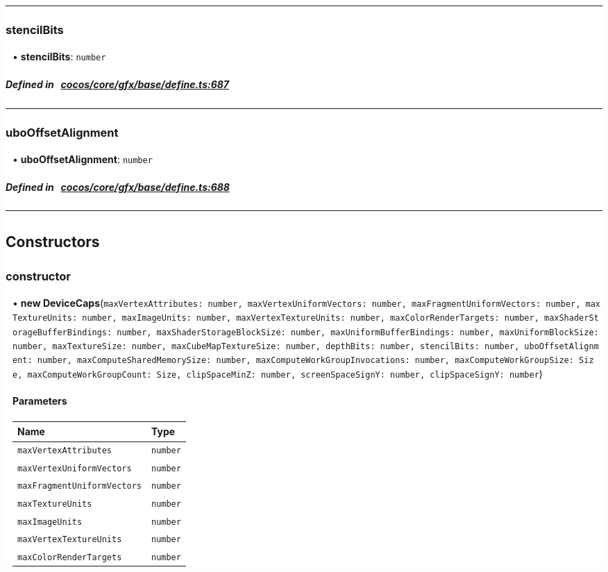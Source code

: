 
___


### stencilBits
<div style="margin-left: 10px;">




•  **stencilBits**:
`number` 
</div>

##### Defined in &nbsp;   [cocos/core/gfx/base/define.ts:687](https://github.com/cocos-creator/engine/blob/c7bf6b8a9/cocos/core/gfx/base/define.ts#L687)&nbsp;


___


### uboOffsetAlignment
<div style="margin-left: 10px;">




•  **uboOffsetAlignment**:
`number` 
</div>

##### Defined in &nbsp;   [cocos/core/gfx/base/define.ts:688](https://github.com/cocos-creator/engine/blob/c7bf6b8a9/cocos/core/gfx/base/define.ts#L688)&nbsp;


___


## Constructors


### constructor
<div style="margin-left: 10px;">

• **new DeviceCaps**(`maxVertexAttributes: number, maxVertexUniformVectors: number, maxFragmentUniformVectors: number, maxTextureUnits: number, maxImageUnits: number, maxVertexTextureUnits: number, maxColorRenderTargets: number, maxShaderStorageBufferBindings: number, maxShaderStorageBlockSize: number, maxUniformBufferBindings: number, maxUniformBlockSize: number, maxTextureSize: number, maxCubeMapTextureSize: number, depthBits: number, stencilBits: number, uboOffsetAlignment: number, maxComputeSharedMemorySize: number, maxComputeWorkGroupInvocations: number, maxComputeWorkGroupSize: Size, maxComputeWorkGroupCount: Size, clipSpaceMinZ: number, screenSpaceSignY: number, clipSpaceSignY: number`)

#### Parameters

| Name | Type |
| :------ | :------ |
| `maxVertexAttributes` | `number` |
| `maxVertexUniformVectors` | `number` |
| `maxFragmentUniformVectors` | `number` |
| `maxTextureUnits` | `number` |
| `maxImageUnits` | `number` |
| `maxVertexTextureUnits` | `number` |
| `maxColorRenderTargets` | `number` |